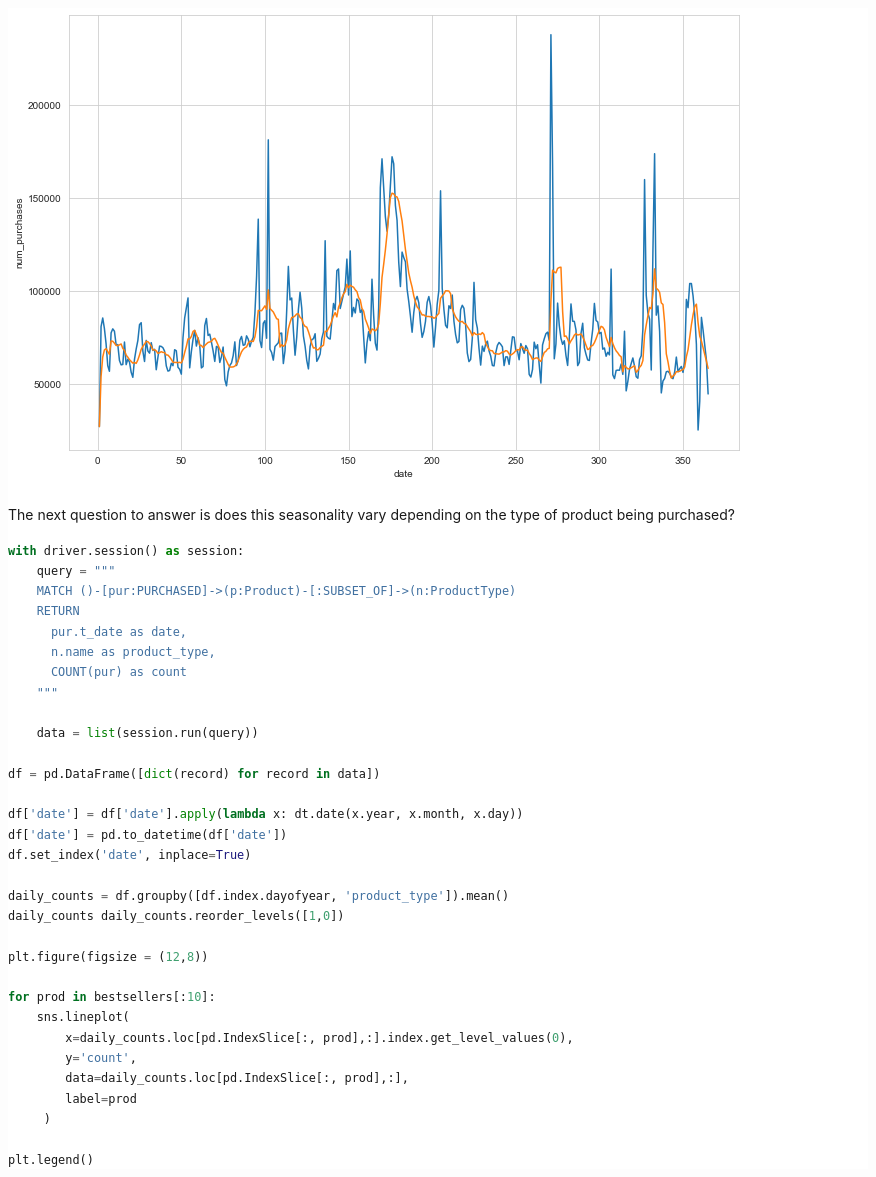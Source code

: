 ![png](/images/output_21_1.png)




The next question to answer is does this seasonality vary depending on the type of product being purchased?


```python
with driver.session() as session:
    query = """
    MATCH ()-[pur:PURCHASED]->(p:Product)-[:SUBSET_OF]->(n:ProductType)
    RETURN
      pur.t_date as date,
      n.name as product_type,
      COUNT(pur) as count
    """

    data = list(session.run(query))

df = pd.DataFrame([dict(record) for record in data])

df['date'] = df['date'].apply(lambda x: dt.date(x.year, x.month, x.day))
df['date'] = pd.to_datetime(df['date'])
df.set_index('date', inplace=True)

daily_counts = df.groupby([df.index.dayofyear, 'product_type']).mean()
daily_counts daily_counts.reorder_levels([1,0])

plt.figure(figsize = (12,8))

for prod in bestsellers[:10]:
    sns.lineplot(
        x=daily_counts.loc[pd.IndexSlice[:, prod],:].index.get_level_values(0),
        y='count',
        data=daily_counts.loc[pd.IndexSlice[:, prod],:],
        label=prod
     )

plt.legend()
```

